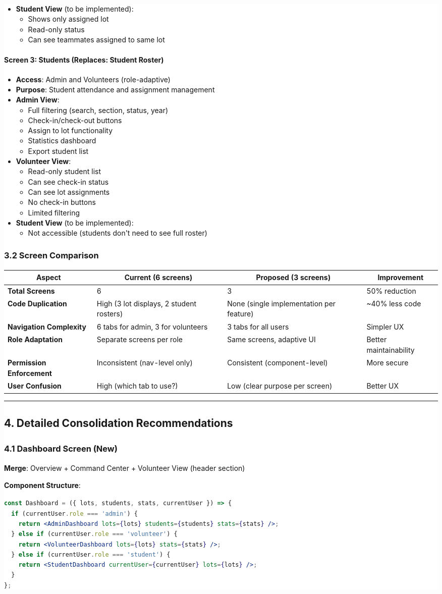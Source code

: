 - **Student View** (to be implemented):
  - Shows only assigned lot
  - Read-only status
  - Can see teammates assigned to same lot

#### **Screen 3: Students** (Replaces: Student Roster)
- **Access**: Admin and Volunteers (role-adaptive)
- **Purpose**: Student attendance and assignment management
- **Admin View**:
  - Full filtering (search, section, status, year)
  - Check-in/check-out buttons
  - Assign to lot functionality
  - Statistics dashboard
  - Export student list
- **Volunteer View**:
  - Read-only student list
  - Can see check-in status
  - Can see lot assignments
  - No check-in buttons
  - Limited filtering
- **Student View** (to be implemented):
  - Not accessible (students don't need to see full roster)

### 3.2 Screen Comparison

| Aspect | Current (6 screens) | Proposed (3 screens) | Improvement |
|--------|---------------------|----------------------|-------------|
| **Total Screens** | 6 | 3 | 50% reduction |
| **Code Duplication** | High (3 lot displays, 2 student rosters) | None (single implementation per feature) | ~40% less code |
| **Navigation Complexity** | 6 tabs for admin, 3 for volunteers | 3 tabs for all users | Simpler UX |
| **Role Adaptation** | Separate screens per role | Same screens, adaptive UI | Better maintainability |
| **Permission Enforcement** | Inconsistent (nav-level only) | Consistent (component-level) | More secure |
| **User Confusion** | High (which tab to use?) | Low (clear purpose per screen) | Better UX |

---

## 4. Detailed Consolidation Recommendations

### 4.1 Dashboard Screen (New)

**Merge**: Overview + Command Center + Volunteer View (header section)

**Component Structure**:
```jsx
const Dashboard = ({ lots, students, stats, currentUser }) => {
  if (currentUser.role === 'admin') {
    return <AdminDashboard lots={lots} students={students} stats={stats} />;
  } else if (currentUser.role === 'volunteer') {
    return <VolunteerDashboard lots={lots} stats={stats} />;
  } else if (currentUser.role === 'student') {
    return <StudentDashboard currentUser={currentUser} lots={lots} />;
  }
};
```
